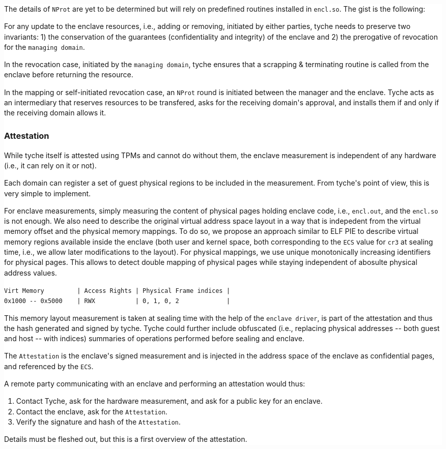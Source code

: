 The details of `NProt` are yet to be determined but will rely on predefined routines installed in `encl.so`.
The gist is the following: 

For any update to the enclave resources, i.e., adding or removing, initiated by either parties, tyche needs to preserve two invariants: 1) the conservation of the guarantees (confidentiality and integrity) of the enclave and 2) the prerogative of revocation for the `managing domain`.

In the revocation case, initiated by the `managing domain`, tyche ensures that a scrapping & terminating routine is called from the enclave before returning the resource.

In the mapping or self-initiated revocation case, an `NProt` round is initiated between the manager and the enclave.
Tyche acts as an intermediary that reserves resources to be transfered, asks for the receiving domain's approval, and installs them if and only if the receiving domain allows it.

### Attestation

While tyche itself is attested using TPMs and cannot do without them, the enclave measurement is independent of any hardware (i.e., it can rely on it or not).

Each domain can register a set of guest physical regions to be included in the measurement.
From tyche's point of view, this is very simple to implement.

For enclave measurements, simply measuring the content of physical pages holding enclave code, i.e., `encl.out`, and the `encl.so` is not enough. 
We also need to describe the original virtual address space layout in a way that is indepedent from the virtual memory offset and the physical memory mappings.
To do so, we propose an approach similar to ELF PIE to describe virtual memory regions available inside the enclave (both user and kernel space, both corresponding to the `ECS` value for `cr3` at sealing time, i.e., we allow later modifications to the layout).
For physical mappings, we use unique monotonically increasing identifiers for physical pages.
This allows to detect double mapping of physical pages while staying independent of abosulte physical address values.

```
Virt Memory         | Access Rights | Physical Frame indices |
0x1000 -- 0x5000    | RWX           | 0, 1, 0, 2             |

```

This memory layout measurement is taken at sealing time with the help of the `enclave driver`, is part of the attestation and thus the hash generated and signed by tyche.
Tyche could further include obfuscated (i.e., replacing physical addresses -- both guest and host -- with indices) summaries of operations performed before sealing and enclave. 

The `Attestation` is the enclave's signed measurement and is injected in the address space of the enclave as confidential pages, and referenced by the `ECS`.   

A remote party communicating with an enclave and performing an attestation would thus:

1. Contact Tyche, ask for the hardware measurement, and ask for a public key for an enclave.
2. Contact the enclave, ask for the `Attestation`.
3. Verify the signature and hash of the `Attestation`.

Details must be fleshed out, but this is a first overview of the attestation.
